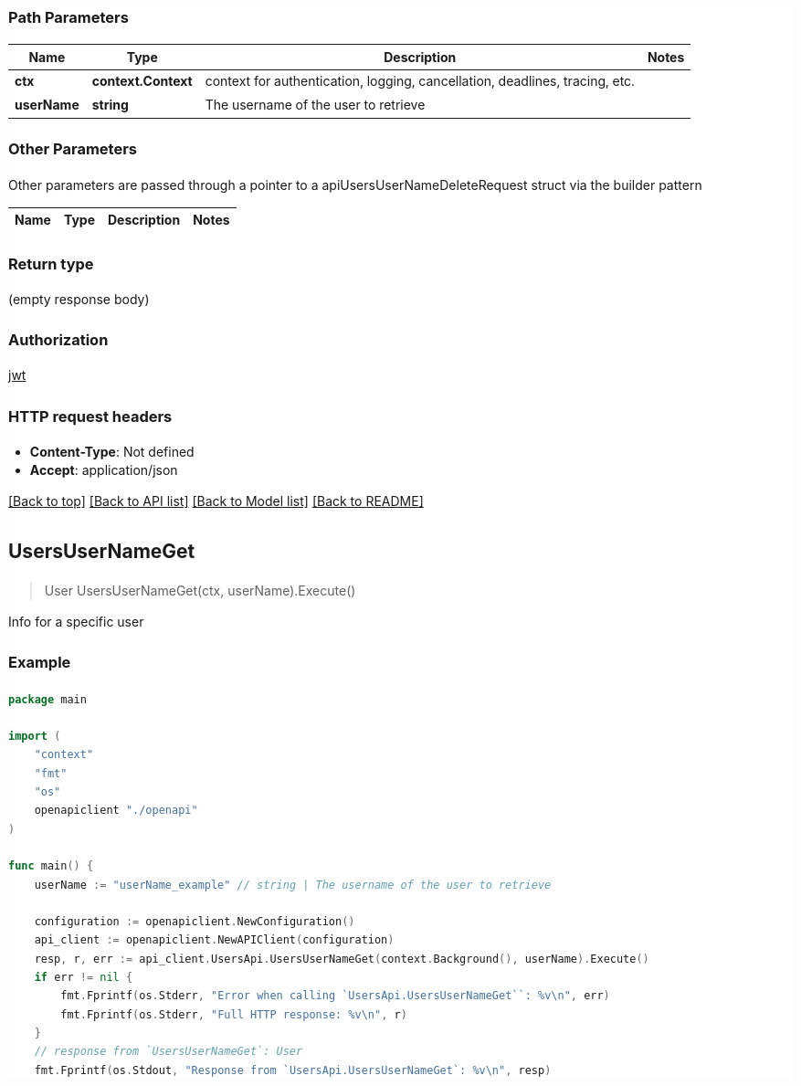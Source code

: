 ### Path Parameters


Name | Type | Description  | Notes
------------- | ------------- | ------------- | -------------
**ctx** | **context.Context** | context for authentication, logging, cancellation, deadlines, tracing, etc.
**userName** | **string** | The username of the user to retrieve | 

### Other Parameters

Other parameters are passed through a pointer to a apiUsersUserNameDeleteRequest struct via the builder pattern


Name | Type | Description  | Notes
------------- | ------------- | ------------- | -------------


### Return type

 (empty response body)

### Authorization

[jwt](../README.md#jwt)

### HTTP request headers

- **Content-Type**: Not defined
- **Accept**: application/json

[[Back to top]](#) [[Back to API list]](../README.md#documentation-for-api-endpoints)
[[Back to Model list]](../README.md#documentation-for-models)
[[Back to README]](../README.md)


## UsersUserNameGet

> User UsersUserNameGet(ctx, userName).Execute()

Info for a specific user

### Example

```go
package main

import (
    "context"
    "fmt"
    "os"
    openapiclient "./openapi"
)

func main() {
    userName := "userName_example" // string | The username of the user to retrieve

    configuration := openapiclient.NewConfiguration()
    api_client := openapiclient.NewAPIClient(configuration)
    resp, r, err := api_client.UsersApi.UsersUserNameGet(context.Background(), userName).Execute()
    if err != nil {
        fmt.Fprintf(os.Stderr, "Error when calling `UsersApi.UsersUserNameGet``: %v\n", err)
        fmt.Fprintf(os.Stderr, "Full HTTP response: %v\n", r)
    }
    // response from `UsersUserNameGet`: User
    fmt.Fprintf(os.Stdout, "Response from `UsersApi.UsersUserNameGet`: %v\n", resp)
```